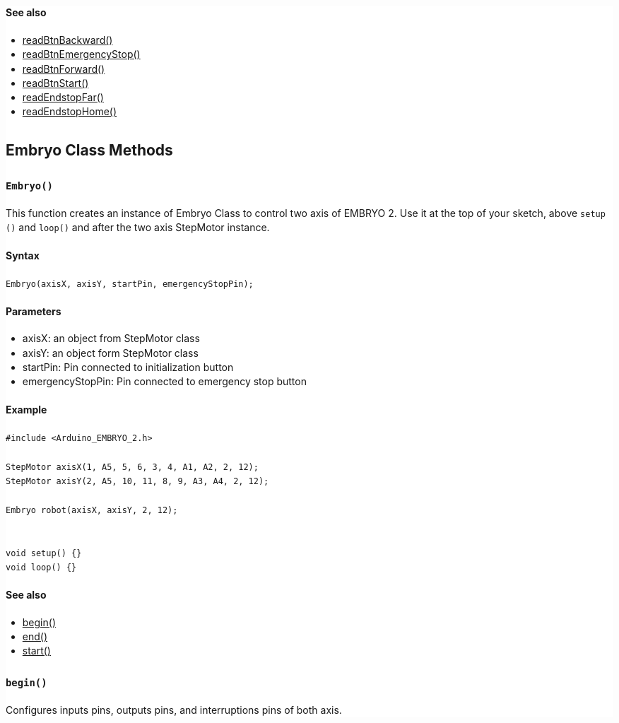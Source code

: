 #### See also

-   [readBtnBackward()](#readBtnBackward)
-   [readBtnEmergencyStop()](#readBtnEmergencyStop)
-   [readBtnForward()](#readBtnForward)
-   [readBtnStart()](#readBtnStart)
-   [readEndstopFar()](#readEndstopFar)
-   [readEndstopHome()](#readEndstopHome)

## Embryo Class Methods

### `Embryo()`

This function creates an instance of Embryo Class to control two axis of EMBRYO 2. Use it at the top of your sketch, above `setup()` and `loop()` and after the two axis StepMotor instance.

#### Syntax

```
Embryo(axisX, axisY, startPin, emergencyStopPin);
```

#### Parameters

-   axisX: an object from StepMotor class
-   axisY: an object form StepMotor class
-   startPin: Pin connected to initialization button
-   emergencyStopPin: Pin connected to emergency stop button

#### Example

```
#include <Arduino_EMBRYO_2.h>

StepMotor axisX(1, A5, 5, 6, 3, 4, A1, A2, 2, 12);
StepMotor axisY(2, A5, 10, 11, 8, 9, A3, A4, 2, 12);

Embryo robot(axisX, axisY, 2, 12);


void setup() {}
void loop() {}
```

#### See also

-   [begin()](#begin)
-   [end()](#end)
-   [start()](#start)

### `begin()`

Configures inputs pins, outputs pins, and interruptions pins of both axis.
